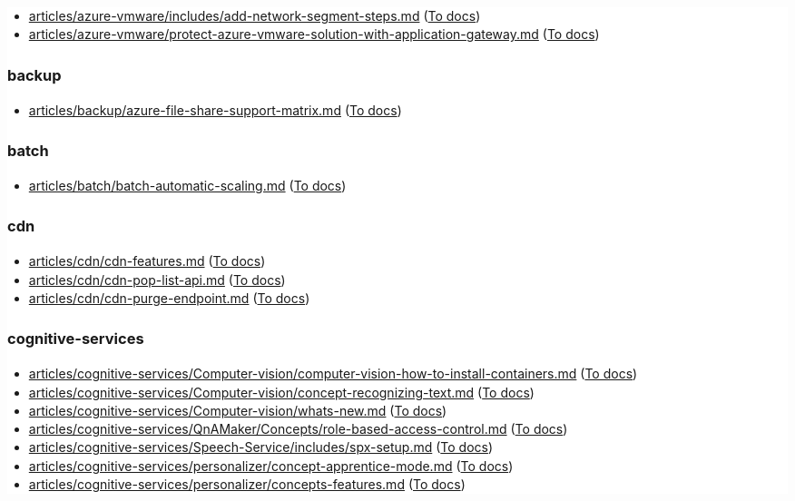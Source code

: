 - [articles/azure-vmware/includes/add-network-segment-steps.md](https://github.com/MicrosoftDocs/azure-docs/compare/b443ad6..3f559f0#diff-488bf0354ce76276dbbb13f231793c28600c5b6608a3910e43c0091f84e708a4) ([To docs](https://docs.microsoft.com/en-us/azure/azure-vmware/includes/add-network-segment-steps?WT.mc_id=AZ-MVP-5003408))
- [articles/azure-vmware/protect-azure-vmware-solution-with-application-gateway.md](https://github.com/MicrosoftDocs/azure-docs/compare/b443ad6..3f559f0#diff-d5cc3b3542c8937bc7d2517acefc83e2bb4cab1d069a4bebf2ad955de695c8ec) ([To docs](https://docs.microsoft.com/en-us/azure/azure-vmware/protect-azure-vmware-solution-with-application-gateway?WT.mc_id=AZ-MVP-5003408))
    
### backup
- [articles/backup/azure-file-share-support-matrix.md](https://github.com/MicrosoftDocs/azure-docs/compare/b443ad6..3f559f0#diff-94db3cae62203d9a8377964b126564498adb2d57e672554b1a2971d04a3dfcb2) ([To docs](https://docs.microsoft.com/en-us/azure/backup/azure-file-share-support-matrix?WT.mc_id=AZ-MVP-5003408))
    
### batch
- [articles/batch/batch-automatic-scaling.md](https://github.com/MicrosoftDocs/azure-docs/compare/b443ad6..3f559f0#diff-3539ae21f3619f8809ff9199b0b2123930415d9af52369fc748fe0ae6ebffb84) ([To docs](https://docs.microsoft.com/en-us/azure/batch/batch-automatic-scaling?WT.mc_id=AZ-MVP-5003408))
    
### cdn
- [articles/cdn/cdn-features.md](https://github.com/MicrosoftDocs/azure-docs/compare/b443ad6..3f559f0#diff-38495a2b49205d1d1686875309a5a64dcd9a0b5d56e2eeef4b8768a687dec7cf) ([To docs](https://docs.microsoft.com/en-us/azure/cdn/cdn-features?WT.mc_id=AZ-MVP-5003408))
- [articles/cdn/cdn-pop-list-api.md](https://github.com/MicrosoftDocs/azure-docs/compare/b443ad6..3f559f0#diff-eed58cb6ce9e1671958cd8dcdbc7d42fbb59ccc51d1c71e435512dfcc75638f2) ([To docs](https://docs.microsoft.com/en-us/azure/cdn/cdn-pop-list-api?WT.mc_id=AZ-MVP-5003408))
- [articles/cdn/cdn-purge-endpoint.md](https://github.com/MicrosoftDocs/azure-docs/compare/b443ad6..3f559f0#diff-838cee08ae90ffa3248394122558e6ab2c7fd22aa6c84e8cd59ded1be44402ab) ([To docs](https://docs.microsoft.com/en-us/azure/cdn/cdn-purge-endpoint?WT.mc_id=AZ-MVP-5003408))
    
### cognitive-services
- [articles/cognitive-services/Computer-vision/computer-vision-how-to-install-containers.md](https://github.com/MicrosoftDocs/azure-docs/compare/b443ad6..3f559f0#diff-c306e1b85b1df46daffd567818423e20d207ba5925133a8e41ad5dfd5a4a82e9) ([To docs](https://docs.microsoft.com/en-us/azure/cognitive-services/Computer-vision/computer-vision-how-to-install-containers?WT.mc_id=AZ-MVP-5003408))
- [articles/cognitive-services/Computer-vision/concept-recognizing-text.md](https://github.com/MicrosoftDocs/azure-docs/compare/b443ad6..3f559f0#diff-ecf7a11f94e068368d0c9e3c9df970208ef90196d367c661ea6f85e8a1422d02) ([To docs](https://docs.microsoft.com/en-us/azure/cognitive-services/Computer-vision/concept-recognizing-text?WT.mc_id=AZ-MVP-5003408))
- [articles/cognitive-services/Computer-vision/whats-new.md](https://github.com/MicrosoftDocs/azure-docs/compare/b443ad6..3f559f0#diff-0a9a20bf5c88a46f9430ef96aa8939ec72de3e0a394461c257e21069572e41dc) ([To docs](https://docs.microsoft.com/en-us/azure/cognitive-services/Computer-vision/whats-new?WT.mc_id=AZ-MVP-5003408))
- [articles/cognitive-services/QnAMaker/Concepts/role-based-access-control.md](https://github.com/MicrosoftDocs/azure-docs/compare/b443ad6..3f559f0#diff-a68dac87635f94faa5e52ba1973fea4f532729455e094549c95ee1e76abc82e0) ([To docs](https://docs.microsoft.com/en-us/azure/cognitive-services/QnAMaker/Concepts/role-based-access-control?WT.mc_id=AZ-MVP-5003408))
- [articles/cognitive-services/Speech-Service/includes/spx-setup.md](https://github.com/MicrosoftDocs/azure-docs/compare/b443ad6..3f559f0#diff-5d46d157128cc671e6ee527d37390fd5a67086bcc2025057d968aee86470a919) ([To docs](https://docs.microsoft.com/en-us/azure/cognitive-services/Speech-Service/includes/spx-setup?WT.mc_id=AZ-MVP-5003408))
- [articles/cognitive-services/personalizer/concept-apprentice-mode.md](https://github.com/MicrosoftDocs/azure-docs/compare/b443ad6..3f559f0#diff-65e77f43fa82df32e88c250b4fff68799308883eaba8be3772297dcaf0b6a9fb) ([To docs](https://docs.microsoft.com/en-us/azure/cognitive-services/personalizer/concept-apprentice-mode?WT.mc_id=AZ-MVP-5003408))
- [articles/cognitive-services/personalizer/concepts-features.md](https://github.com/MicrosoftDocs/azure-docs/compare/b443ad6..3f559f0#diff-fe748676a352c959a14d278378dfd9005cd258596fbea62d39f15bd29bbe7bc3) ([To docs](https://docs.microsoft.com/en-us/azure/cognitive-services/personalizer/concepts-features?WT.mc_id=AZ-MVP-5003408))
    